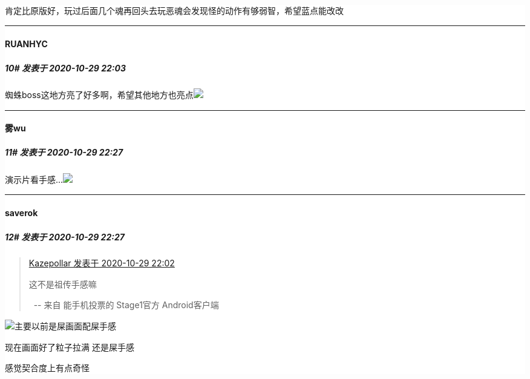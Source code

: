 


肯定比原版好，玩过后面几个魂再回头去玩恶魂会发现怪的动作有够弱智，希望蓝点能改改







*****

####  RUANHYC  
##### 10#       发表于 2020-10-29 22:03




蜘蛛boss这地方亮了好多啊，希望其他地方也亮点<img src="https://static.saraba1st.com/image/smiley/face2017/037.png" referrerpolicy="no-referrer">







*****

####  雾wu  
##### 11#       发表于 2020-10-29 22:27




演示片看手感...<img src="https://static.saraba1st.com/image/smiley/face2017/001.png" referrerpolicy="no-referrer">







*****

####  saverok  
##### 12#       发表于 2020-10-29 22:27



<blockquote><a href="httphttps://bbs.saraba1st.com/2b/forum.php?mod=redirect&amp;goto=findpost&amp;pid=49222177&amp;ptid=1967827" target="_blank">Kazepollar 发表于 2020-10-29 22:02</a>

这不是祖传手感嘛


  -- 来自 能手机投票的 Stage1官方 Android客户端</blockquote>
<img src="https://static.saraba1st.com/image/smiley/face2017/002.png" referrerpolicy="no-referrer">主要以前是屎画面配屎手感


现在画面好了粒子拉满 还是屎手感


感觉契合度上有点奇怪




